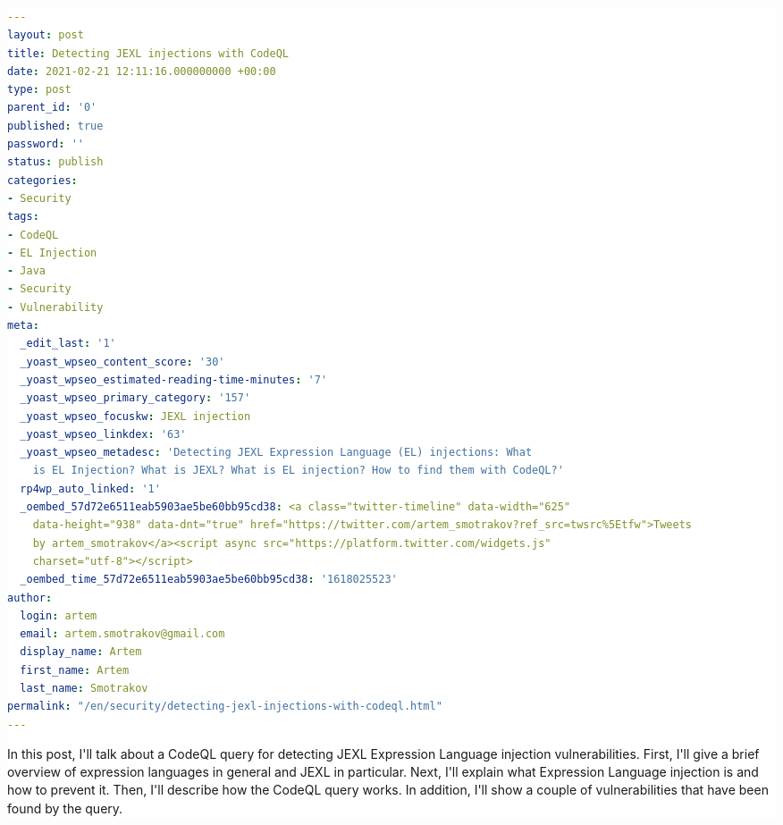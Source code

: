```yaml
---
layout: post
title: Detecting JEXL injections with CodeQL
date: 2021-02-21 12:11:16.000000000 +00:00
type: post
parent_id: '0'
published: true
password: ''
status: publish
categories:
- Security
tags:
- CodeQL
- EL Injection
- Java
- Security
- Vulnerability
meta:
  _edit_last: '1'
  _yoast_wpseo_content_score: '30'
  _yoast_wpseo_estimated-reading-time-minutes: '7'
  _yoast_wpseo_primary_category: '157'
  _yoast_wpseo_focuskw: JEXL injection
  _yoast_wpseo_linkdex: '63'
  _yoast_wpseo_metadesc: 'Detecting JEXL Expression Language (EL) injections: What
    is EL Injection? What is JEXL? What is EL injection? How to find them with CodeQL?'
  rp4wp_auto_linked: '1'
  _oembed_57d72e6511eab5903ae5be60bb95cd38: <a class="twitter-timeline" data-width="625"
    data-height="938" data-dnt="true" href="https://twitter.com/artem_smotrakov?ref_src=twsrc%5Etfw">Tweets
    by artem_smotrakov</a><script async src="https://platform.twitter.com/widgets.js"
    charset="utf-8"></script>
  _oembed_time_57d72e6511eab5903ae5be60bb95cd38: '1618025523'
author:
  login: artem
  email: artem.smotrakov@gmail.com
  display_name: Artem
  first_name: Artem
  last_name: Smotrakov
permalink: "/en/security/detecting-jexl-injections-with-codeql.html"
---
```



In this post, I'll talk about a CodeQL query for detecting JEXL Expression Language injection vulnerabilities. First, I'll give a brief overview of expression languages in general and JEXL in particular. Next, I'll explain what Expression Language injection is and how to prevent it. Then, I'll describe how the CodeQL query works. In addition, I'll show a couple of vulnerabilities that have been found by the query.


